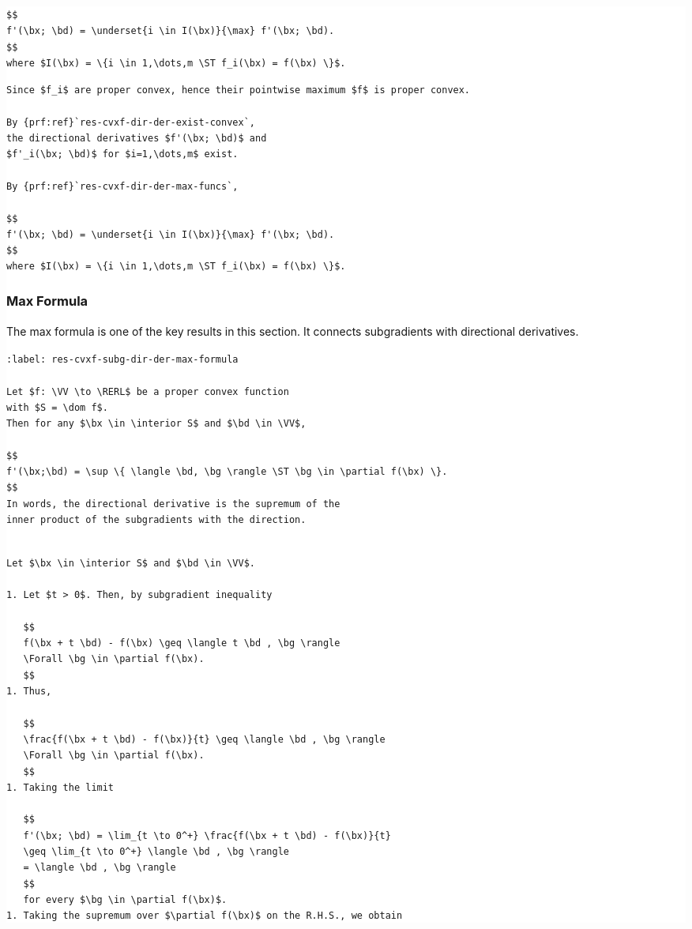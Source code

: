 ```{prf:theorem} Directional derivative of pointwise maximum of convex functions
$$
f'(\bx; \bd) = \underset{i \in I(\bx)}{\max} f'(\bx; \bd).
$$
where $I(\bx) = \{i \in 1,\dots,m \ST f_i(\bx) = f(\bx) \}$.
```

```{prf:proof}
Since $f_i$ are proper convex, hence their pointwise maximum $f$ is proper convex.

By {prf:ref}`res-cvxf-dir-der-exist-convex`,
the directional derivatives $f'(\bx; \bd)$ and
$f'_i(\bx; \bd)$ for $i=1,\dots,m$ exist.

By {prf:ref}`res-cvxf-dir-der-max-funcs`,

$$
f'(\bx; \bd) = \underset{i \in I(\bx)}{\max} f'(\bx; \bd).
$$
where $I(\bx) = \{i \in 1,\dots,m \ST f_i(\bx) = f(\bx) \}$.
```

### Max Formula

The max formula is one of the key results in this section.
It connects subgradients with directional derivatives.

```{prf:theorem} Max formula
:label: res-cvxf-subg-dir-der-max-formula

Let $f: \VV \to \RERL$ be a proper convex function
with $S = \dom f$.
Then for any $\bx \in \interior S$ and $\bd \in \VV$,

$$
f'(\bx;\bd) = \sup \{ \langle \bd, \bg \rangle \ST \bg \in \partial f(\bx) \}.
$$
In words, the directional derivative is the supremum of the
inner product of the subgradients with the direction.
```

```{prf:proof}

Let $\bx \in \interior S$ and $\bd \in \VV$.

1. Let $t > 0$. Then, by subgradient inequality

   $$
   f(\bx + t \bd) - f(\bx) \geq \langle t \bd , \bg \rangle 
   \Forall \bg \in \partial f(\bx).
   $$
1. Thus,

   $$
   \frac{f(\bx + t \bd) - f(\bx)}{t} \geq \langle \bd , \bg \rangle 
   \Forall \bg \in \partial f(\bx).
   $$
1. Taking the limit 

   $$
   f'(\bx; \bd) = \lim_{t \to 0^+} \frac{f(\bx + t \bd) - f(\bx)}{t} 
   \geq \lim_{t \to 0^+} \langle \bd , \bg \rangle 
   = \langle \bd , \bg \rangle  
   $$
   for every $\bg \in \partial f(\bx)$.
1. Taking the supremum over $\partial f(\bx)$ on the R.H.S., we obtain
```